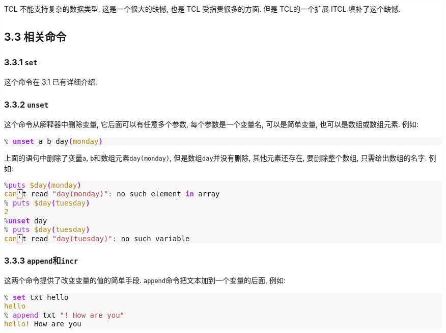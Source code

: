 TCL 不能支持复杂的数据类型, 这是一个很大的缺憾, 也是 TCL 受指责很多的方面. 但是 TCL的一个扩展 ITCL 填补了这个缺憾.

## 3.3 相关命令

### 3.3.1 `set`

这个命令在 3.1 已有详细介绍.

### 3.3.2 `unset`

这个命令从解释器中删除变量, 它后面可以有任意多个参数, 每个参数是一个变量名, 可以是简单变量, 也可以是数组或数组元素. 例如:

<div class="highlight" style="background: #f8f8f8"><pre style="line-height: 125%"><span style="color: #666666">%</span> <span style="color: #AA22FF; font-weight: bold">unset</span> a b day<span style="color: #AA22FF; font-weight: bold">(</span><span style="color: #B8860B">monday</span><span style="color: #AA22FF; font-weight: bold">)</span>
</pre></div>

上面的语句中删除了变量`a`, `b`和数组元素`day(monday)`, 但是数组`day`并没有删除, 其他元素还存在, 要删除整个数组, 只需给出数组的名字. 例如:

<div class="highlight" style="background: #f8f8f8"><pre style="line-height: 125%"><span style="color: #666666">%</span><span style="color: #AA22FF">puts</span> <span style="color: #B8860B">$day</span><span style="color: #AA22FF; font-weight: bold">(</span><span style="color: #B8860B">monday</span><span style="color: #AA22FF; font-weight: bold">)</span>
<span style="color: #B8860B">can</span><span style="border: 1px solid #FF0000">&#39;</span>t read <span style="color: #BB4444">&quot;day(monday)&quot;</span><span style="color: #666666">:</span> no such element <span style="color: #AA22FF; font-weight: bold">in</span> array
<span style="color: #666666">%</span> <span style="color: #AA22FF">puts</span> <span style="color: #B8860B">$day</span><span style="color: #AA22FF; font-weight: bold">(</span><span style="color: #B8860B">tuesday</span><span style="color: #AA22FF; font-weight: bold">)</span>
<span style="color: #B8860B">2</span>
<span style="color: #666666">%</span><span style="color: #AA22FF; font-weight: bold">unset</span> day
<span style="color: #666666">%</span> <span style="color: #AA22FF">puts</span> <span style="color: #B8860B">$day</span><span style="color: #AA22FF; font-weight: bold">(</span><span style="color: #B8860B">tuesday</span><span style="color: #AA22FF; font-weight: bold">)</span>
<span style="color: #B8860B">can</span><span style="border: 1px solid #FF0000">&#39;</span>t read <span style="color: #BB4444">&quot;day(tuesday)&quot;</span><span style="color: #666666">:</span> no such variable
</pre></div>

### 3.3.3 `append`和`incr`

这两个命令提供了改变变量的值的简单手段. `append`命令把文本加到一个变量的后面, 例如:

<div class="highlight" style="background: #f8f8f8"><pre style="line-height: 125%"><span style="color: #666666">%</span> <span style="color: #AA22FF; font-weight: bold">set</span> txt hello
<span style="color: #B8860B">hello</span>
<span style="color: #666666">%</span> <span style="color: #AA22FF">append</span> txt <span style="color: #BB4444">&quot;! How are you&quot;</span>
<span style="color: #B8860B">hello</span><span style="color: #666666">!</span> How are you
</pre></div>
